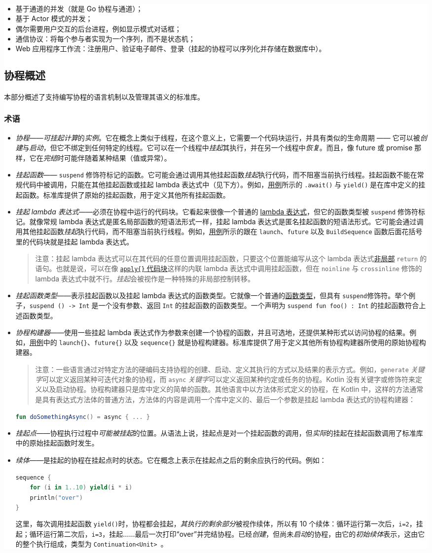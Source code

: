 - 基于通道的并发（就是 Go 协程与通道）；
- 基于 Actor 模式的并发；
- 偶尔需要用户交互的后台进程，例如显示模式对话框；
- 通信协议：将每个参与者实现为一个序列，而不是状态机；
- Web 应用程序工作流：注册用户、验证电子邮件、登录（挂起的协程可以序列化并存储在数据库中）。

## 协程概述

本部分概述了支持编写协程的语言机制以及管理其语义的标准库。

### 术语

- *协程*——*可挂起计算*的*实例*。它在概念上类似于线程，在这个意义上，它需要一个代码块运行，并具有类似的生命周期 —— 它可以被*创建*与*启动*，但它不绑定到任何特定的线程。它可以在一个线程中*挂起*其执行，并在另一个线程中*恢复*。而且，像 future 或 promise 那样，它在*完结*时可能伴随着某种结果（值或异常）。

- *挂起函数*—— `suspend` 修饰符标记的函数。它可能会通过调用其他挂起函数*挂起*执行代码，而不阻塞当前执行线程。挂起函数不能在常规代码中被调用，只能在其他挂起函数或挂起 lambda 表达式中（见下方）。例如，[用例](https://github.com/Kotlin-zh/KEEP/blob/master/proposals/coroutines.md#用例)所示的 `.await()` 与 `yield()` 是在库中定义的挂起函数。标准库提供了原始的挂起函数，用于定义其他所有挂起函数。

- *挂起 lambda 表达式*——必须在协程中运行的代码块。它看起来很像一个普通的 [lambda 表达式](https://kotlinlang.org/docs/reference/lambdas.html)，但它的函数类型被 `suspend` 修饰符标记。就像常规 lambda 表达式是匿名局部函数的短语法形式一样，挂起 lambda 表达式是匿名挂起函数的短语法形式。它可能会通过调用其他挂起函数*挂起*执行代码，而不阻塞当前执行线程。例如，[用例](https://github.com/Kotlin-zh/KEEP/blob/master/proposals/coroutines.md#用例)所示的跟在 `launch`、`future` 以及 `BuildSequence` 函数后面花括号里的代码块就是挂起 lambda 表达式。

  > 注意：挂起 lambda 表达式可以在其代码的任意位置调用挂起函数，只要这个位置能编写从这个 lambda 表达式[非局部](https://kotlinlang.org/docs/reference/returns.html) `return` 的语句。也就是说，可以在像 [`apply{}` 代码块](https://kotlinlang.org/api/latest/jvm/stdlib/kotlin/apply.html)这样的内联 lambda 表达式中调用挂起函数，但在 `noinline` 与 `crossinline` 修饰的 lambda 表达式中就不行。*挂起*会被视作是一种特殊的非局部控制转移。

- *挂起函数类型*——表示挂起函数以及挂起 lambda 表达式的函数类型。它就像一个普通的[函数类型](https://kotlinlang.org/docs/reference/lambdas.html#function-types)，但具有 `suspend`修饰符。举个例子，`suspend () -> Int` 是一个没有参数、返回 `Int` 的挂起函数的函数类型。一个声明为 `suspend fun foo() : Int` 的挂起函数符合上述函数类型。

- *协程构建器*——使用一些挂起 lambda 表达式作为参数来创建一个协程的函数，并且可选地，还提供某种形式以访问协程的结果。例如，[用例](https://github.com/Kotlin-zh/KEEP/blob/master/proposals/coroutines.md#用例)中的 `launch{}`、`future{}` 以及 `sequence{}` 就是协程构建器。标准库提供了用于定义其他所有协程构建器所使用的原始协程构建器。

  > 注意：一些语言通过对特定方法的硬编码支持协程的创建、启动、定义其执行的方式以及结果的表示方式。例如，`generate` *关键字*可以定义返回某种可迭代对象的协程，而 `async` *关键字*可以定义返回某种约定或任务的协程。Kotlin 没有关键字或修饰符来定义以及启动协程。协程构建器只是库中定义的简单的函数。其他语言中以方法体形式定义的协程，在 Kotlin 中，这样的方法通常是具有表达式方法体的普通方法，方法体的内容是调用一个库中定义的、最后一个参数是挂起 lambda 表达式的协程构建器：

  ```kotlin
  fun doSomethingAsync() = async { ... }
  ```

- *挂起点*——协程执行过程中*可能被挂起*的位置。从语法上说，挂起点是对一个挂起函数的调用，但*实际*的挂起在挂起函数调用了标准库中的原始挂起函数时发生。

- *续体*——是挂起的协程在挂起点时的状态。它在概念上表示在挂起点之后的剩余应执行的代码。例如：

  ```kotlin
  sequence {
      for (i in 1..10) yield(i * i)
      println("over")
  }  
  ```

  这里，每次调用挂起函数 `yield()`时，协程都会挂起，*其执行的剩余部分*被视作续体，所以有 10 个续体：循环运行第一次后，`i=2`，挂起；循环运行第二次后，`i=3`，挂起……最后一次打印“over”并完结协程。已经*创建*，但尚未*启动*的协程，由它的*初始续体*表示，这由它的整个执行组成，类型为 `Continuation<Unit> `。
